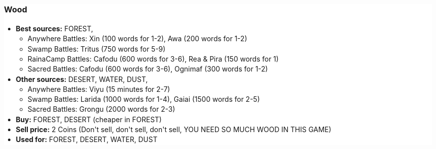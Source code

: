 ### Wood

- **Best sources:** FOREST,
  - Anywhere Battles: Xin (100 words for 1-2), Awa (200 words for 1-2)
  - Swamp Battles: Tritus (750 words for 5-9)
  - RainaCamp Battles: Cafodu (600 words for 3-6), Rea & Pira (150 words for 1)
  - Sacred Battles: Cafodu (600 words for 3-6), Ognimaf (300 words for 1-2)
- **Other sources:** DESERT, WATER, DUST,
  - Anywhere Battles: Viyu (15 minutes for 2-7)
  - Swamp Battles: Larida (1000 words for 1-4), Gaiai (1500 words for 2-5)
  - Sacred Battles: Grongu (2000 words for 2-3)
- **Buy:** FOREST, DESERT (cheaper in FOREST)
- **Sell price:** 2 Coins (Don't sell, don't sell, don't sell, YOU NEED SO MUCH WOOD IN THIS GAME)
- **Used for:** FOREST, DESERT, WATER, DUST